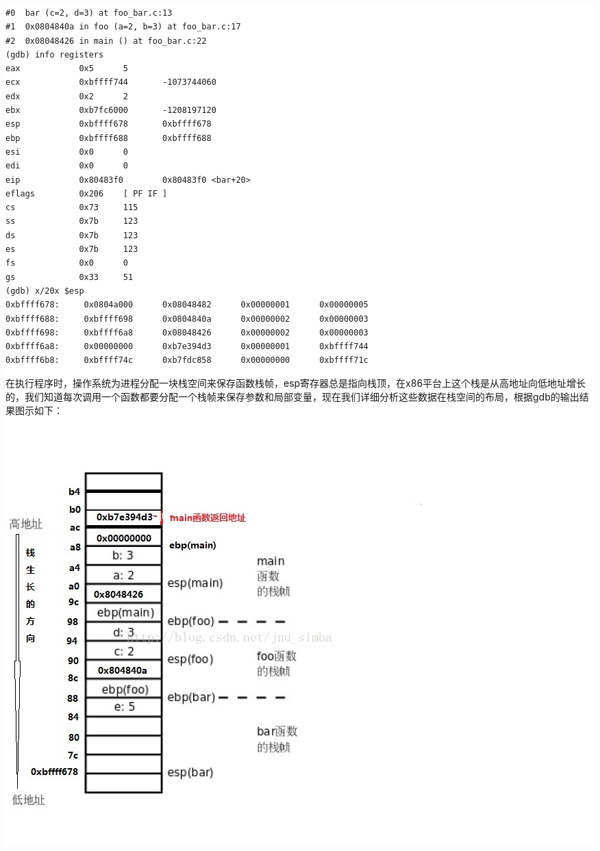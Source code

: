 ```
#0  bar (c=2, d=3) at foo_bar.c:13
#1  0x0804840a in foo (a=2, b=3) at foo_bar.c:17
#2  0x08048426 in main () at foo_bar.c:22
(gdb) info registers
eax            0x5      5
ecx            0xbffff744       -1073744060
edx            0x2      2
ebx            0xb7fc6000       -1208197120
esp            0xbffff678       0xbffff678
ebp            0xbffff688       0xbffff688
esi            0x0      0
edi            0x0      0
eip            0x80483f0        0x80483f0 <bar+20>
eflags         0x206    [ PF IF ]
cs             0x73     115
ss             0x7b     123
ds             0x7b     123
es             0x7b     123
fs             0x0      0
gs             0x33     51
(gdb) x/20x $esp
0xbffff678:     0x0804a000      0x08048482      0x00000001      0x00000005
0xbffff688:     0xbffff698      0x0804840a      0x00000002      0x00000003
0xbffff698:     0xbffff6a8      0x08048426      0x00000002      0x00000003
0xbffff6a8:     0x00000000      0xb7e394d3      0x00000001      0xbffff744
0xbffff6b8:     0xbffff74c      0xb7fdc858      0x00000000      0xbffff71c
```
在执行程序时，操作系统为进程分配一块栈空间来保存函数栈帧，esp寄存器总是指向栈顶，在x86平台上这个栈是从高地址向低地址增长的，我们知道每次调用一个函数都要分配一个栈帧来保存参数和局部变量，现在我们详细分析这些数据在栈空间的布局，根据gdb的输出结果图示如下：  
![](../pictures/linuxstack.jpg)  
